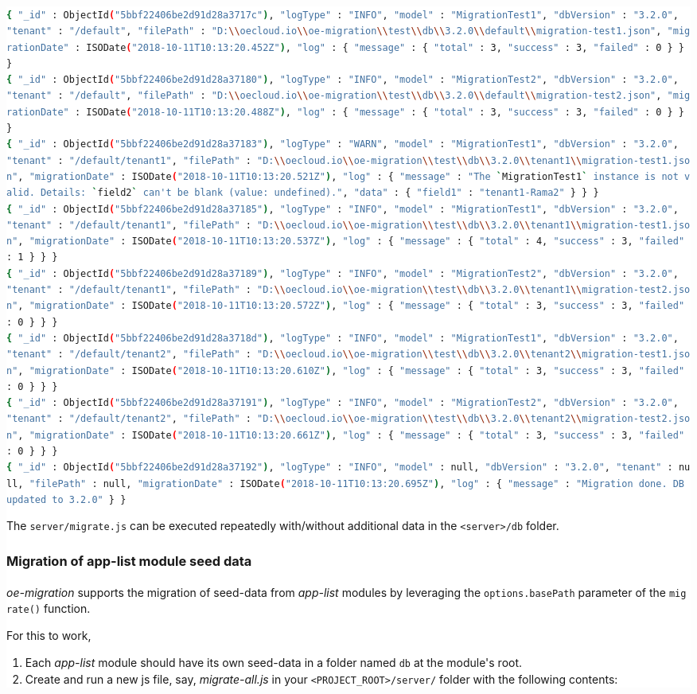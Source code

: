 ```bash
{ "_id" : ObjectId("5bbf22406be2d91d28a3717c"), "logType" : "INFO", "model" : "MigrationTest1", "dbVersion" : "3.2.0", "tenant" : "/default", "filePath" : "D:\\oecloud.io\\oe-migration\\test\\db\\3.2.0\\default\\migration-test1.json", "migrationDate" : ISODate("2018-10-11T10:13:20.452Z"), "log" : { "message" : { "total" : 3, "success" : 3, "failed" : 0 } } }
{ "_id" : ObjectId("5bbf22406be2d91d28a37180"), "logType" : "INFO", "model" : "MigrationTest2", "dbVersion" : "3.2.0", "tenant" : "/default", "filePath" : "D:\\oecloud.io\\oe-migration\\test\\db\\3.2.0\\default\\migration-test2.json", "migrationDate" : ISODate("2018-10-11T10:13:20.488Z"), "log" : { "message" : { "total" : 3, "success" : 3, "failed" : 0 } } }
{ "_id" : ObjectId("5bbf22406be2d91d28a37183"), "logType" : "WARN", "model" : "MigrationTest1", "dbVersion" : "3.2.0", "tenant" : "/default/tenant1", "filePath" : "D:\\oecloud.io\\oe-migration\\test\\db\\3.2.0\\tenant1\\migration-test1.json", "migrationDate" : ISODate("2018-10-11T10:13:20.521Z"), "log" : { "message" : "The `MigrationTest1` instance is not valid. Details: `field2` can't be blank (value: undefined).", "data" : { "field1" : "tenant1-Rama2" } } }
{ "_id" : ObjectId("5bbf22406be2d91d28a37185"), "logType" : "INFO", "model" : "MigrationTest1", "dbVersion" : "3.2.0", "tenant" : "/default/tenant1", "filePath" : "D:\\oecloud.io\\oe-migration\\test\\db\\3.2.0\\tenant1\\migration-test1.json", "migrationDate" : ISODate("2018-10-11T10:13:20.537Z"), "log" : { "message" : { "total" : 4, "success" : 3, "failed" : 1 } } }
{ "_id" : ObjectId("5bbf22406be2d91d28a37189"), "logType" : "INFO", "model" : "MigrationTest2", "dbVersion" : "3.2.0", "tenant" : "/default/tenant1", "filePath" : "D:\\oecloud.io\\oe-migration\\test\\db\\3.2.0\\tenant1\\migration-test2.json", "migrationDate" : ISODate("2018-10-11T10:13:20.572Z"), "log" : { "message" : { "total" : 3, "success" : 3, "failed" : 0 } } }
{ "_id" : ObjectId("5bbf22406be2d91d28a3718d"), "logType" : "INFO", "model" : "MigrationTest1", "dbVersion" : "3.2.0", "tenant" : "/default/tenant2", "filePath" : "D:\\oecloud.io\\oe-migration\\test\\db\\3.2.0\\tenant2\\migration-test1.json", "migrationDate" : ISODate("2018-10-11T10:13:20.610Z"), "log" : { "message" : { "total" : 3, "success" : 3, "failed" : 0 } } }
{ "_id" : ObjectId("5bbf22406be2d91d28a37191"), "logType" : "INFO", "model" : "MigrationTest2", "dbVersion" : "3.2.0", "tenant" : "/default/tenant2", "filePath" : "D:\\oecloud.io\\oe-migration\\test\\db\\3.2.0\\tenant2\\migration-test2.json", "migrationDate" : ISODate("2018-10-11T10:13:20.661Z"), "log" : { "message" : { "total" : 3, "success" : 3, "failed" : 0 } } }
{ "_id" : ObjectId("5bbf22406be2d91d28a37192"), "logType" : "INFO", "model" : null, "dbVersion" : "3.2.0", "tenant" : null, "filePath" : null, "migrationDate" : ISODate("2018-10-11T10:13:20.695Z"), "log" : { "message" : "Migration done. DB updated to 3.2.0" } }

```

The `server/migrate.js` can be executed repeatedly with/without additional data in the `<server>/db` folder.



<a name="bookmark2b"></a>
### Migration of app-list module seed data

*oe-migration* supports the migration of seed-data from *app-list* modules by leveraging the `options.basePath` parameter of the `migrate()` function.

For this to work, 

1. Each *app-list* module should have its own seed-data in a folder named `db` at the module's root.
2. Create and run a new js file, say, *migrate-all.js* in your `<PROJECT_ROOT>/server/` folder with the following contents:

